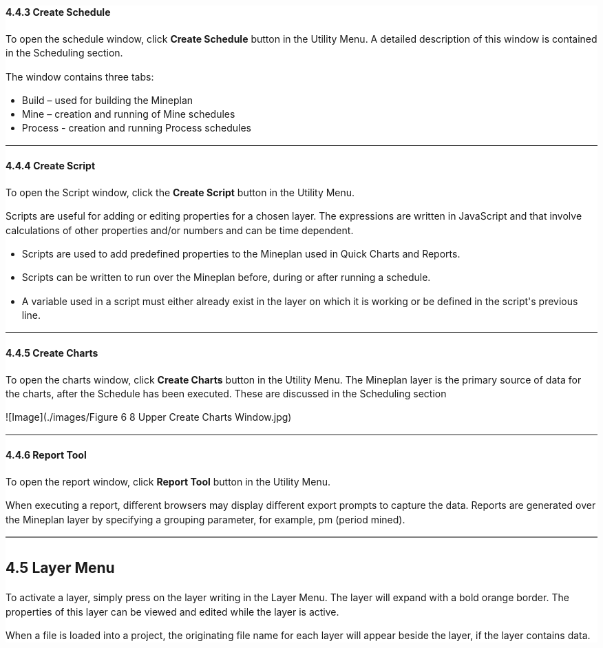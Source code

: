 #### 4.4.3 Create Schedule 

To open the schedule window, click **Create Schedule** button in the Utility Menu. A detailed description of this window is contained in the Scheduling section.

The window contains three tabs:

-	Build – used for building the Mineplan
- Mine – creation and running of Mine schedules
- Process - creation and running Process schedules

<hr>

#### 4.4.4 Create Script 

To open the Script window, click the **Create Script** button in the Utility Menu.  

Scripts are useful for adding or editing properties for a chosen layer.  The expressions are written in JavaScript and that involve calculations of other properties and/or numbers and can be time dependent.  

- Scripts are used to add predefined properties to the Mineplan used in Quick Charts and Reports.

- Scripts can be written to run over the Mineplan before, during or after running a 
schedule.

- A variable used in a script must either already exist in the layer on which it is working or be deﬁned in the script's previous line. 

<hr>

#### 4.4.5 Create Charts 

To open the charts window, click **Create Charts** button in the Utility Menu. The Mineplan layer is the primary source of data for the charts, after the Schedule has been executed.  These are discussed in the Scheduling section 

  ![Image](./images/Figure 6 8 Upper Create Charts Window.jpg)

<hr>

####	4.4.6 Report Tool

To open the report window, click **Report Tool** button in the Utility Menu.

When executing a report, diﬀerent browsers may display diﬀerent export prompts to capture the data. Reports are generated over the Mineplan layer by specifying a grouping parameter, for example, pm (period mined).

<hr style="height:2px;border-width:0;color:gray;background-color:grey">

## 4.5 Layer Menu

To activate a layer, simply press on the layer writing in the Layer Menu.  The layer will expand with a bold orange border.  The properties of this layer can be viewed and edited while the layer is active.  

When a file is loaded into a project, the originating file name for each layer will appear beside the layer, if the layer contains data. 
